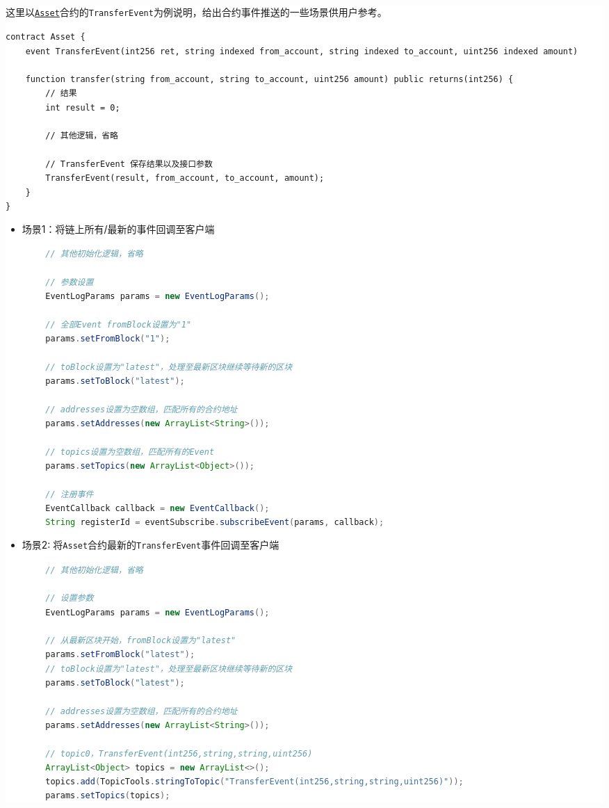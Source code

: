 这里以[`Asset`](https://github.com/FISCO-BCOS/LargeFiles/blob/master/tools/asset-app.tar.gz)合约的`TransferEvent`为例说明，给出合约事件推送的一些场景供用户参考。

```solidity
contract Asset {
    event TransferEvent(int256 ret, string indexed from_account, string indexed to_account, uint256 indexed amount)

    function transfer(string from_account, string to_account, uint256 amount) public returns(int256) {
        // 结果
        int result = 0;

        // 其他逻辑，省略

        // TransferEvent 保存结果以及接口参数
        TransferEvent(result, from_account, to_account, amount);
    }
}
```

- 场景1：将链上所有/最新的事件回调至客户端

```Java
        // 其他初始化逻辑，省略
        
        // 参数设置
        EventLogParams params = new EventLogParams();

        // 全部Event fromBlock设置为"1" 
        params.setFromBlock("1");

        // toBlock设置为"latest"，处理至最新区块继续等待新的区块
        params.setToBlock("latest");

        // addresses设置为空数组，匹配所有的合约地址
        params.setAddresses(new ArrayList<String>());

        // topics设置为空数组，匹配所有的Event
        params.setTopics(new ArrayList<Object>());
   
        // 注册事件
        EventCallback callback = new EventCallback();
        String registerId = eventSubscribe.subscribeEvent(params, callback);
```

- 场景2: 将`Asset`合约最新的`TransferEvent`事件回调至客户端

```Java
        // 其他初始化逻辑，省略
        
        // 设置参数
        EventLogParams params = new EventLogParams();

        // 从最新区块开始，fromBlock设置为"latest"
        params.setFromBlock("latest");
        // toBlock设置为"latest"，处理至最新区块继续等待新的区块
        params.setToBlock("latest");

        // addresses设置为空数组，匹配所有的合约地址
        params.setAddresses(new ArrayList<String>());
        
        // topic0，TransferEvent(int256,string,string,uint256)
        ArrayList<Object> topics = new ArrayList<>();
        topics.add(TopicTools.stringToTopic("TransferEvent(int256,string,string,uint256)"));
        params.setTopics(topics);

```